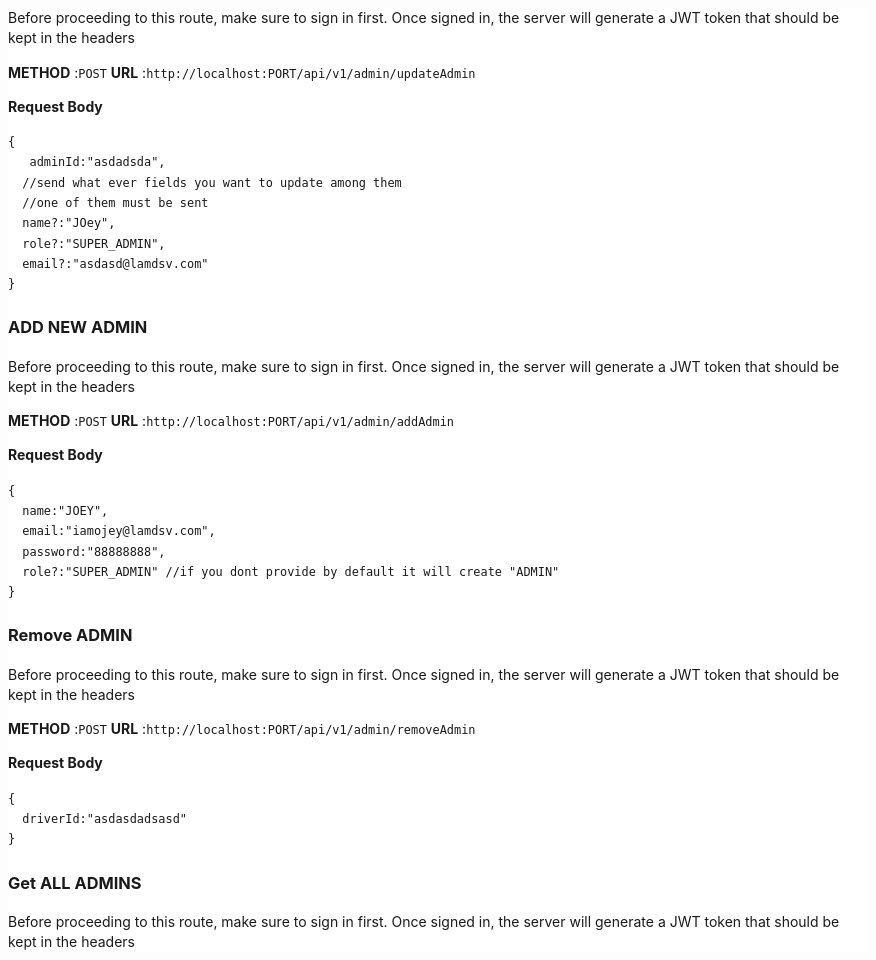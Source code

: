 Before proceeding to this route, make sure to sign in first. Once signed in, the server will generate a JWT token that should be kept in the headers

**METHOD** :`POST`
**URL** :`http://localhost:PORT/api/v1/admin/updateAdmin`

**Request Body**

```
{
   adminId:"asdadsda",
  //send what ever fields you want to update among them
  //one of them must be sent
  name?:"JOey",
  role?:"SUPER_ADMIN",
  email?:"asdasd@lamdsv.com"
}
```

### ADD NEW ADMIN

Before proceeding to this route, make sure to sign in first. Once signed in, the server will generate a JWT token that should be kept in the headers

**METHOD** :`POST`
**URL** :`http://localhost:PORT/api/v1/admin/addAdmin`

**Request Body**

```
{
  name:"JOEY",
  email:"iamojey@lamdsv.com",
  password:"88888888",
  role?:"SUPER_ADMIN" //if you dont provide by default it will create "ADMIN"
}
```

### Remove ADMIN

Before proceeding to this route, make sure to sign in first. Once signed in, the server will generate a JWT token that should be kept in the headers

**METHOD** :`POST`
**URL** :`http://localhost:PORT/api/v1/admin/removeAdmin`

**Request Body**

```
{
  driverId:"asdasdadsasd"
}
```

### Get ALL ADMINS

Before proceeding to this route, make sure to sign in first. Once signed in, the server will generate a JWT token that should be kept in the headers
